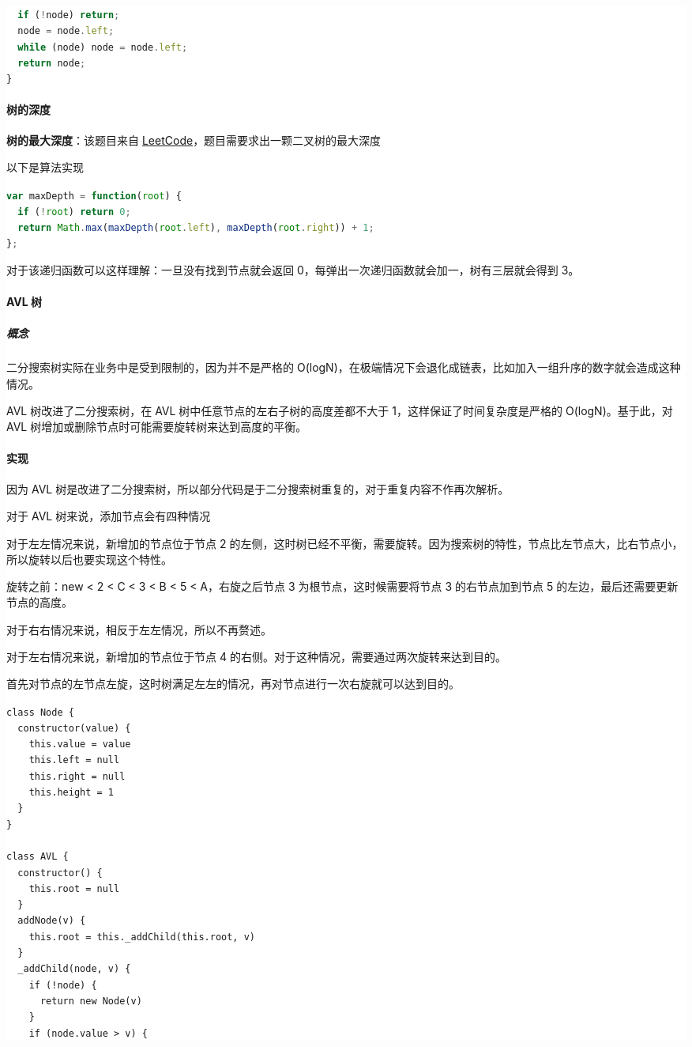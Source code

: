 ```js
  if (!node) return;
  node = node.left;
  while (node) node = node.left;
  return node;
}
```

#### 树的深度

**树的最大深度**：该题目来自 [LeetCode](https://leetcode.com/problems/maximum-depth-of-binary-tree/description/)，题目需要求出一颗二叉树的最大深度

以下是算法实现

```js
var maxDepth = function(root) {
  if (!root) return 0;
  return Math.max(maxDepth(root.left), maxDepth(root.right)) + 1;
};
```

对于该递归函数可以这样理解：一旦没有找到节点就会返回 0，每弹出一次递归函数就会加一，树有三层就会得到 3。

#### AVL 树

##### 概念

二分搜索树实际在业务中是受到限制的，因为并不是严格的 O(logN)，在极端情况下会退化成链表，比如加入一组升序的数字就会造成这种情况。

AVL 树改进了二分搜索树，在 AVL 树中任意节点的左右子树的高度差都不大于 1，这样保证了时间复杂度是严格的 O(logN)。基于此，对 AVL 树增加或删除节点时可能需要旋转树来达到高度的平衡。

#### 实现

因为 AVL 树是改进了二分搜索树，所以部分代码是于二分搜索树重复的，对于重复内容不作再次解析。

对于 AVL 树来说，添加节点会有四种情况

对于左左情况来说，新增加的节点位于节点 2 的左侧，这时树已经不平衡，需要旋转。因为搜索树的特性，节点比左节点大，比右节点小，所以旋转以后也要实现这个特性。

旋转之前：new < 2 < C < 3 < B < 5 < A，右旋之后节点 3 为根节点，这时候需要将节点 3 的右节点加到节点 5 的左边，最后还需要更新节点的高度。

对于右右情况来说，相反于左左情况，所以不再赘述。

对于左右情况来说，新增加的节点位于节点 4 的右侧。对于这种情况，需要通过两次旋转来达到目的。

首先对节点的左节点左旋，这时树满足左左的情况，再对节点进行一次右旋就可以达到目的。

```
class Node {
  constructor(value) {
    this.value = value
    this.left = null
    this.right = null
    this.height = 1
  }
}

class AVL {
  constructor() {
    this.root = null
  }
  addNode(v) {
    this.root = this._addChild(this.root, v)
  }
  _addChild(node, v) {
    if (!node) {
      return new Node(v)
    }
    if (node.value > v) {
```